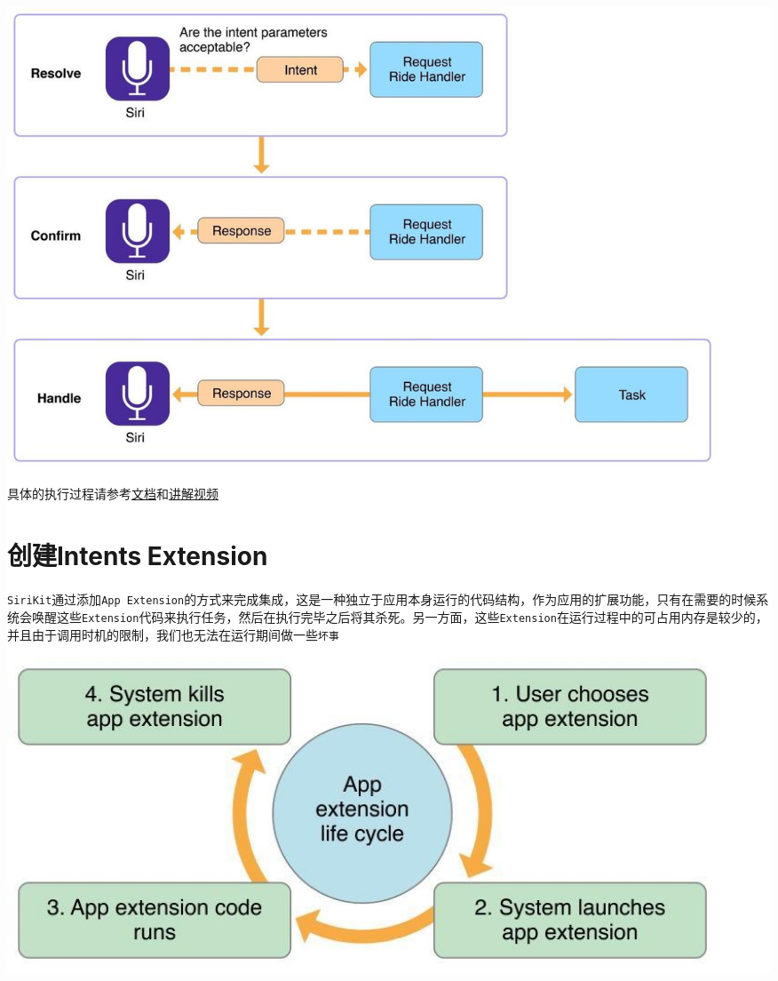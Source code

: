 <span><img src="/images/SiriKit应用/2.jpeg" width="800"></span>



具体的执行过程请参考[文档](https://developer.apple.com/library/prerelease/content/documentation/Intents/Conceptual/SiriIntegrationGuide/ResolvingandHandlingIntents.html#//apple_ref/doc/uid/TP40016875-CH5-SW1)和[讲解视频](https://developer.apple.com/videos/play/wwdc2016/225/)

# 创建Intents Extension

`SiriKit`通过添加`App Extension`的方式来完成集成，这是一种独立于应用本身运行的代码结构，作为应用的扩展功能，只有在需要的时候系统会唤醒这些`Extension`代码来执行任务，然后在执行完毕之后将其杀死。另一方面，这些`Extension`在运行过程中的可占用内存是较少的，并且由于调用时机的限制，我们也无法在运行期间做一些`坏事`

<span><img src="/images/SiriKit应用/3.jpeg" width="800"></span>

